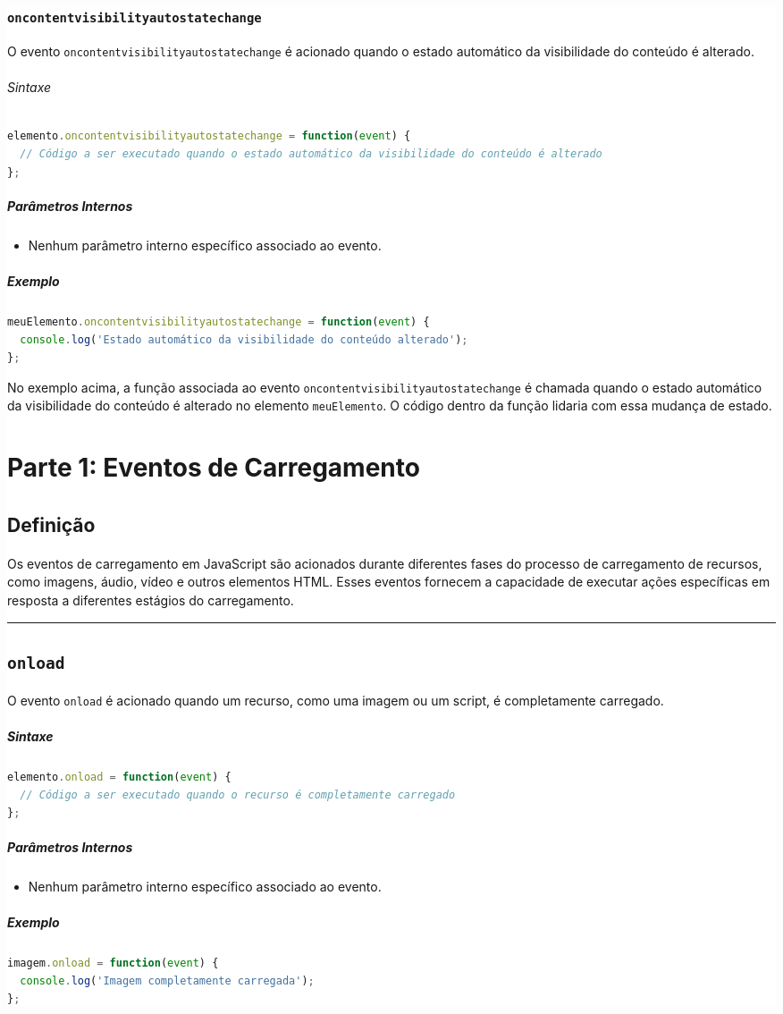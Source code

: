 
### `oncontentvisibilityautostatechange`


O evento `oncontentvisibilityautostatechange` é acionado quando o estado automático da visibilidade do conteúdo é alterado.

###### Sintaxe
```javascript
elemento.oncontentvisibilityautostatechange = function(event) {
  // Código a ser executado quando o estado automático da visibilidade do conteúdo é alterado
};
```

##### Parâmetros Internos
- Nenhum parâmetro interno específico associado ao evento.

##### Exemplo
```javascript
meuElemento.oncontentvisibilityautostatechange = function(event) {
  console.log('Estado automático da visibilidade do conteúdo alterado');
};
```

No exemplo acima, a função associada ao evento `oncontentvisibilityautostatechange` é chamada quando o estado automático da visibilidade do conteúdo é alterado no elemento `meuElemento`. O código dentro da função lidaria com essa mudança de estado.

# Parte 1: Eventos de Carregamento

## Definição
Os eventos de carregamento em JavaScript são acionados durante diferentes fases do processo de carregamento de recursos, como imagens, áudio, vídeo e outros elementos HTML. Esses eventos fornecem a capacidade de executar ações específicas em resposta a diferentes estágios do carregamento.

---

## `onload`

O evento `onload` é acionado quando um recurso, como uma imagem ou um script, é completamente carregado.

##### Sintaxe
```javascript
elemento.onload = function(event) {
  // Código a ser executado quando o recurso é completamente carregado
};
```

##### Parâmetros Internos
- Nenhum parâmetro interno específico associado ao evento.

##### Exemplo
```javascript
imagem.onload = function(event) {
  console.log('Imagem completamente carregada');
};
```
